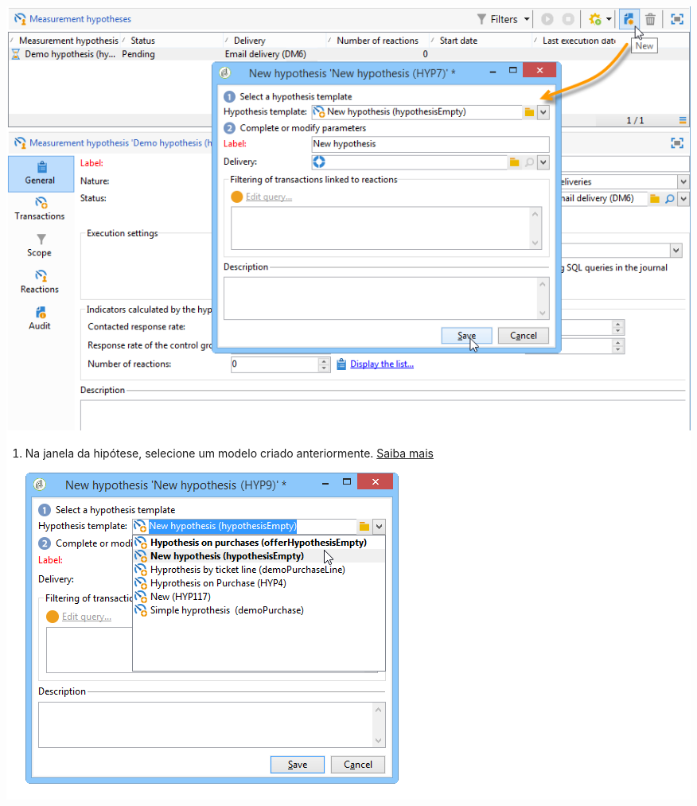    ![](assets/response_hypothesis_instance_creation_002.png)

1. Na janela da hipótese, selecione um modelo criado anteriormente. [Saiba mais](hypothesis-templates.md)

   ![](assets/response_hypothesis_instance_creation_003.png)
